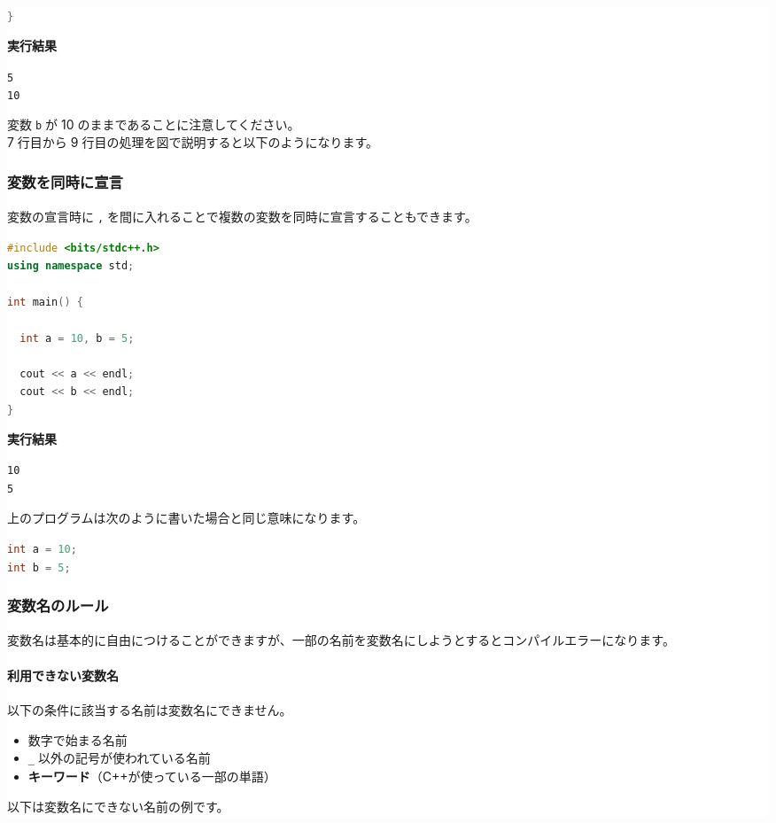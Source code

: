 ```c++
}
```

**実行結果**

```
5
10
```

変数 `b` が 10 のままであることに注意してください。\
7 行目から 9 行目の処理を図で説明すると以下のようになります。

### 変数を同時に宣言

変数の宣言時に `,` を間に入れることで複数の変数を同時に宣言することもできます。

```c++
#include <bits/stdc++.h>
using namespace std;

int main() {

  int a = 10, b = 5;

  cout << a << endl;
  cout << b << endl;
}
```

**実行結果**

```
10
5
```

上のプログラムは次のように書いた場合と同じ意味になります。

```c++
int a = 10;
int b = 5;
```

### 変数名のルール

変数名は基本的に自由につけることができますが、一部の名前を変数名にしようとするとコンパイルエラーになります。

#### 利用できない変数名

以下の条件に該当する名前は変数名にできません。

- 数字で始まる名前
- `_` 以外の記号が使われている名前
- **キーワード**（C++が使っている一部の単語）

以下は変数名にできない名前の例です。
